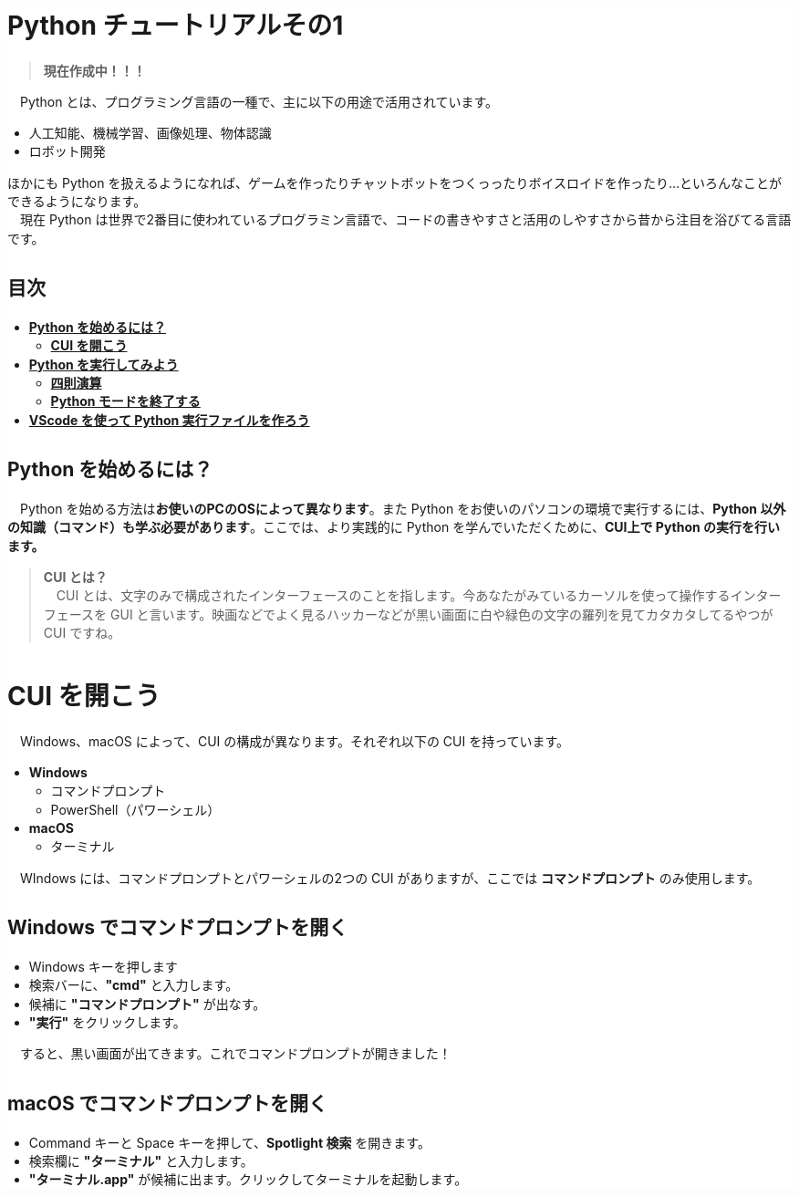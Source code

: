 # Python チュートリアルその1
> **現在作成中！！！**

　Python とは、プログラミング言語の一種で、主に以下の用途で活用されています。

- 人工知能、機械学習、画像処理、物体認識
- ロボット開発

ほかにも Python を扱えるようになれば、ゲームを作ったりチャットボットをつくっったりボイスロイドを作ったり…といろんなことができるようになります。<br>
　現在 Python は世界で2番目に使われているプログラミン言語で、コードの書きやすさと活用のしやすさから昔から注目を浴びてる言語です。

## 目次

- **[Python を始めるには？](#1)**
  - **[CUI を開こう](#1.1)**
- **[Python を実行してみよう](#2)**
  - **[四則演算](#2.1)**
  - **[Python モードを終了する](#2.0.9)**
- **[VScode を使って Python 実行ファイルを作ろう](#3)**

<a id='1'></a>
## Python を始めるには？
　Python を始める方法は**お使いのPCのOSによって異なります**。また Python をお使いのパソコンの環境で実行するには、**Python 以外の知識（コマンド）も学ぶ必要があります**。ここでは、より実践的に Python を学んでいただくために、**CUI上で Python の実行を行います。**

> **CUI とは？**<br>　CUI とは、文字のみで構成されたインターフェースのことを指します。今あなたがみているカーソルを使って操作するインターフェースを GUI と言います。映画などでよく見るハッカーなどが黒い画面に白や緑色の文字の羅列を見てカタカタしてるやつが CUI ですね。

<a id='1.1'></a>
# CUI を開こう
　Windows、macOS によって、CUI の構成が異なります。それぞれ以下の CUI を持っています。

- **Windows**
  - コマンドプロンプト
  - PowerShell（パワーシェル）
- **macOS**
  - ターミナル

　WIndows には、コマンドプロンプトとパワーシェルの2つの CUI がありますが、ここでは **コマンドプロンプト** のみ使用します。

<a id='1.1.1'></a>
## Windows でコマンドプロンプトを開く
- Windows キーを押します
- 検索バーに、**"cmd"** と入力します。
- 候補に **"コマンドプロンプト"** が出なす。
- **"実行"** をクリックします。

　すると、黒い画面が出てきます。これでコマンドプロンプトが開きました！

<a id='1.1.2'></a>
## macOS でコマンドプロンプトを開く
- Command キーと Space キーを押して、**Spotlight 検索** を開きます。
- 検索欄に **"ターミナル"** と入力します。
- **"ターミナル.app"** が候補に出ます。クリックしてターミナルを起動します。
